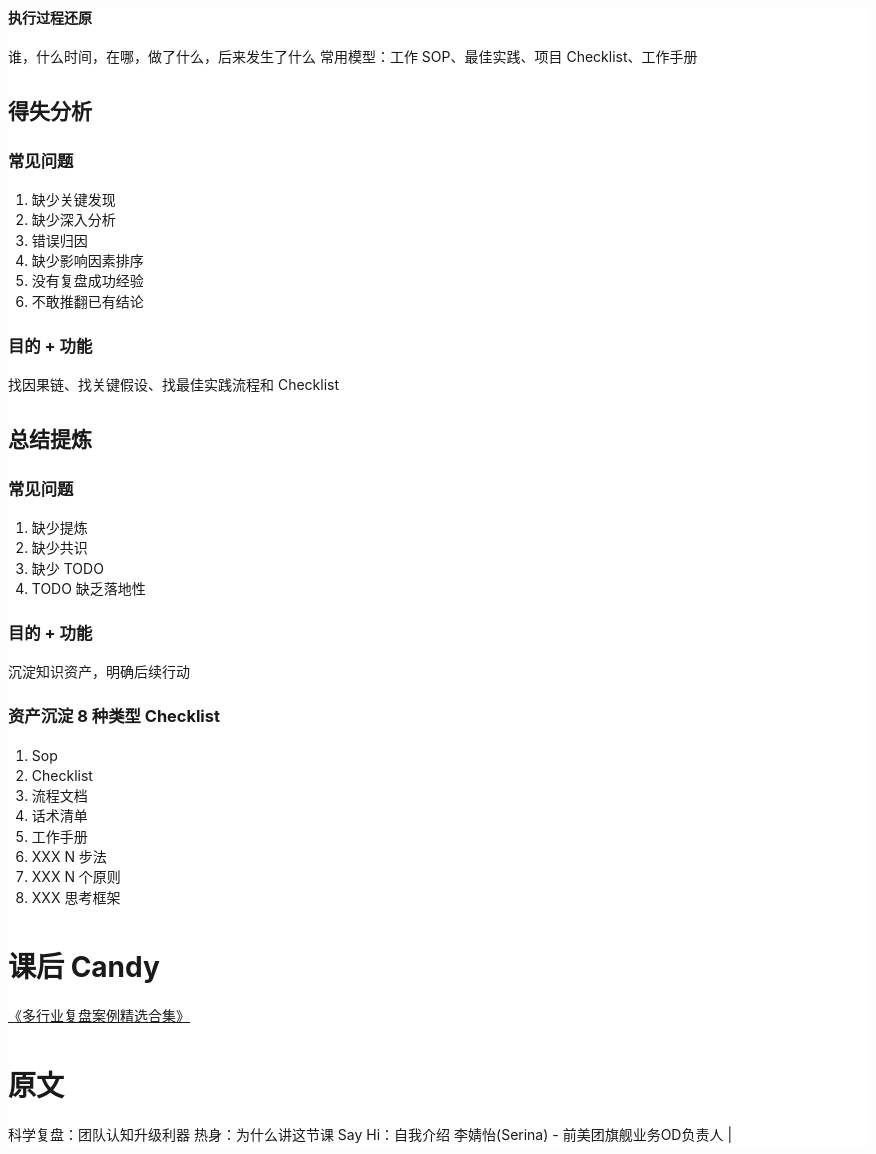 #### 执行过程还原
谁，什么时间，在哪，做了什么，后来发生了什么
常用模型：工作 SOP、最佳实践、项目 Checklist、工作手册

## 得失分析

### 常见问题
1. 缺少关键发现
2. 缺少深入分析
3. 错误归因
4. 缺少影响因素排序
5. 没有复盘成功经验
6. 不敢推翻已有结论

### 目的 + 功能
找因果链、找关键假设、找最佳实践流程和 Checklist

## 总结提炼

### 常见问题
1. 缺少提炼
2. 缺少共识
3. 缺少 TODO
4. TODO 缺乏落地性

### 目的 + 功能
沉淀知识资产，明确后续行动

### 资产沉淀 8 种类型 Checklist
1. Sop
2. Checklist
3. 流程文档
4. 话术清单
5. 工作手册
6. XXX N 步法 
7. XXX N 个原则
8. XXX 思考框架

# 课后 Candy

[《多行业复盘案例精选合集》](https://yitanger.feishu.cn/docs/doccnHj1DdHmQOVFPuwhemxj8Fb)


# 原文

科学复盘：团队认知升级利器
热身：为什么讲这节课
Say Hi：自我介绍
李婧怡(Serina) - 前美团旗舰业务OD负责人 |
  
